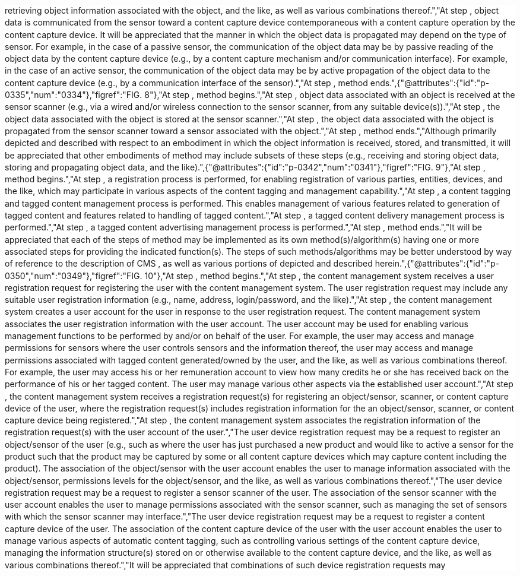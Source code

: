 retrieving object information associated with the object, and the like, as well as various combinations thereof.","At step , object data is communicated from the sensor toward a content capture device contemporaneous with a content capture operation by the content capture device. It will be appreciated that the manner in which the object data is propagated may depend on the type of sensor. For example, in the case of a passive sensor, the communication of the object data may be by passive reading of the object data by the content capture device (e.g., by a content capture mechanism and\/or communication interface). For example, in the case of an active sensor, the communication of the object data may be by active propagation of the object data to the content capture device (e.g., by a communication interface of the sensor).","At step , method  ends.",{"@attributes":{"id":"p-0335","num":"0334"},"figref":"FIG. 8"},"At step , method  begins.","At step , object data associated with an object is received at the sensor scanner (e.g., via a wired and\/or wireless connection to the sensor scanner, from any suitable device(s)).","At step , the object data associated with the object is stored at the sensor scanner.","At step , the object data associated with the object is propagated from the sensor scanner toward a sensor associated with the object.","At step , method  ends.","Although primarily depicted and described with respect to an embodiment in which the object information is received, stored, and transmitted, it will be appreciated that other embodiments of method  may include subsets of these steps (e.g., receiving and storing object data, storing and propagating object data, and the like).",{"@attributes":{"id":"p-0342","num":"0341"},"figref":"FIG. 9"},"At step , method  begins.","At step , a registration process is performed, for enabling registration of various parties, entities, devices, and the like, which may participate in various aspects of the content tagging and management capability.","At step , a content tagging and tagged content management process is performed. This enables management of various features related to generation of tagged content and features related to handling of tagged content.","At step , a tagged content delivery management process is performed.","At step , a tagged content advertising management process is performed.","At step , method  ends.","It will be appreciated that each of the steps of method  may be implemented as its own method(s)\/algorithm(s) having one or more associated steps for providing the indicated function(s). The steps of such methods\/algorithms may be better understood by way of reference to the description of CMS , as well as various portions of  depicted and described herein.",{"@attributes":{"id":"p-0350","num":"0349"},"figref":"FIG. 10"},"At step , method  begins.","At step , the content management system receives a user registration request for registering the user with the content management system. The user registration request may include any suitable user registration information (e.g., name, address, login\/password, and the like).","At step , the content management system creates a user account for the user in response to the user registration request. The content management system associates the user registration information with the user account. The user account may be used for enabling various management functions to be performed by and\/or on behalf of the user. For example, the user may access and manage permissions for sensors where the user controls sensors and the information thereof, the user may access and manage permissions associated with tagged content generated\/owned by the user, and the like, as well as various combinations thereof. For example, the user may access his or her remuneration account to view how many credits he or she has received back on the performance of his or her tagged content. The user may manage various other aspects via the established user account.","At step , the content management system receives a registration request(s) for registering an object\/sensor, scanner, or content capture device of the user, where the registration request(s) includes registration information for the an object\/sensor, scanner, or content capture device being registered.","At step , the content management system associates the registration information of the registration request(s) with the user account of the user.","The user device registration request may be a request to register an object\/sensor of the user (e.g., such as where the user has just purchased a new product and would like to active a sensor for the product such that the product may be captured by some or all content capture devices which may capture content including the product). The association of the object\/sensor with the user account enables the user to manage information associated with the object\/sensor, permissions levels for the object\/sensor, and the like, as well as various combinations thereof.","The user device registration request may be a request to register a sensor scanner of the user. The association of the sensor scanner with the user account enables the user to manage permissions associated with the sensor scanner, such as managing the set of sensors with which the sensor scanner may interface.","The user device registration request may be a request to register a content capture device of the user. The association of the content capture device of the user with the user account enables the user to manage various aspects of automatic content tagging, such as controlling various settings of the content capture device, managing the information structure(s) stored on or otherwise available to the content capture device, and the like, as well as various combinations thereof.","It will be appreciated that combinations of such device registration requests may